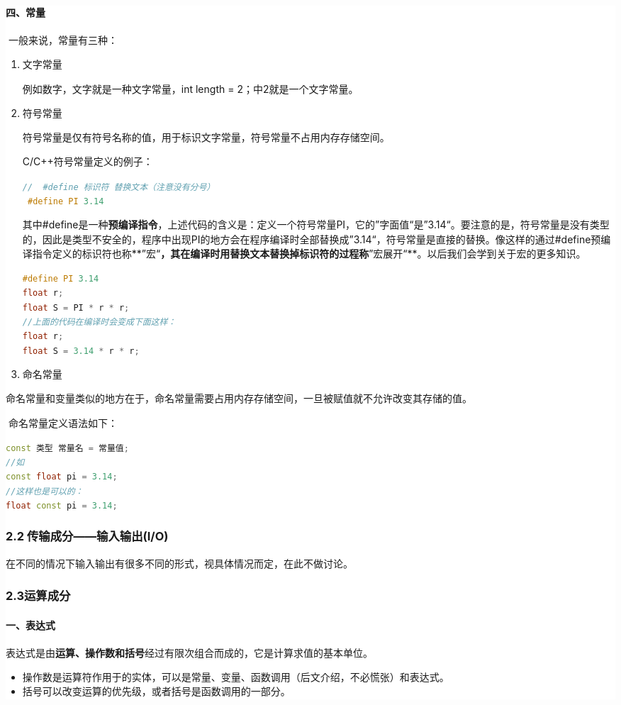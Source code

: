 

#### 四、常量

​	一般来说，常量有三种：

1. 文字常量

   例如数字，文字就是一种文字常量，int length = 2；中2就是一个文字常量。

2. 符号常量

   符号常量是仅有符号名称的值，用于标识文字常量，符号常量不占用内存存储空间。

   C/C++符号常量定义的例子：

   ```c++
   //  #define 标识符 替换文本（注意没有分号）
   	#define PI 3.14
   ```

   ​	其中#define是一种**预编译指令**，上述代码的含义是：定义一个符号常量PI，它的”字面值“是”3.14“。要注意的是，符号常量是没有类型的，因此是类型不安全的，程序中出现PI的地方会在程序编译时全部替换成”3.14“，符号常量是直接的替换。像这样的通过#define预编译指令定义的标识符也称**”宏“**，其在编译时用替换文本替换掉标识符的过程称**”宏展开“**。以后我们会学到关于宏的更多知识。

   ```c++
   #define PI 3.14
   float r;
   float S = PI * r * r;
   //上面的代码在编译时会变成下面这样：
   float r;
   float S = 3.14 * r * r;
   ```

3. 命名常量

​	命名常量和变量类似的地方在于，命名常量需要占用内存存储空间，一旦被赋值就不允许改变其存储的值。

​	命名常量定义语法如下：

```c++
const 类型 常量名 = 常量值;
//如
const float pi = 3.14;
//这样也是可以的：
float const pi = 3.14;
```

### 2.2 传输成分——输入输出(I/O)

​	在不同的情况下输入输出有很多不同的形式，视具体情况而定，在此不做讨论。

### 2.3运算成分

#### 一、表达式

​	表达式是由**运算、操作数和括号**经过有限次组合而成的，它是计算求值的基本单位。

- 操作数是运算符作用于的实体，可以是常量、变量、函数调用（后文介绍，不必慌张）和表达式。
- 括号可以改变运算的优先级，或者括号是函数调用的一部分。
